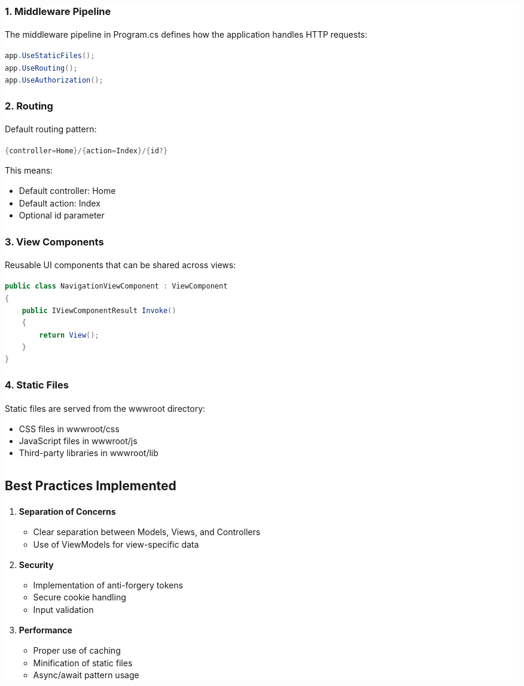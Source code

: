 ### 1. Middleware Pipeline
The middleware pipeline in Program.cs defines how the application handles HTTP requests:
```csharp
app.UseStaticFiles();
app.UseRouting();
app.UseAuthorization();
```

### 2. Routing
Default routing pattern:
```csharp
{controller=Home}/{action=Index}/{id?}
```
This means:
- Default controller: Home
- Default action: Index
- Optional id parameter

### 3. View Components
Reusable UI components that can be shared across views:
```csharp
public class NavigationViewComponent : ViewComponent
{
    public IViewComponentResult Invoke()
    {
        return View();
    }
}
```

### 4. Static Files
Static files are served from the wwwroot directory:
- CSS files in wwwroot/css
- JavaScript files in wwwroot/js
- Third-party libraries in wwwroot/lib

## Best Practices Implemented

1. **Separation of Concerns**
   - Clear separation between Models, Views, and Controllers
   - Use of ViewModels for view-specific data

2. **Security**
   - Implementation of anti-forgery tokens
   - Secure cookie handling
   - Input validation

3. **Performance**
   - Proper use of caching
   - Minification of static files
   - Async/await pattern usage
